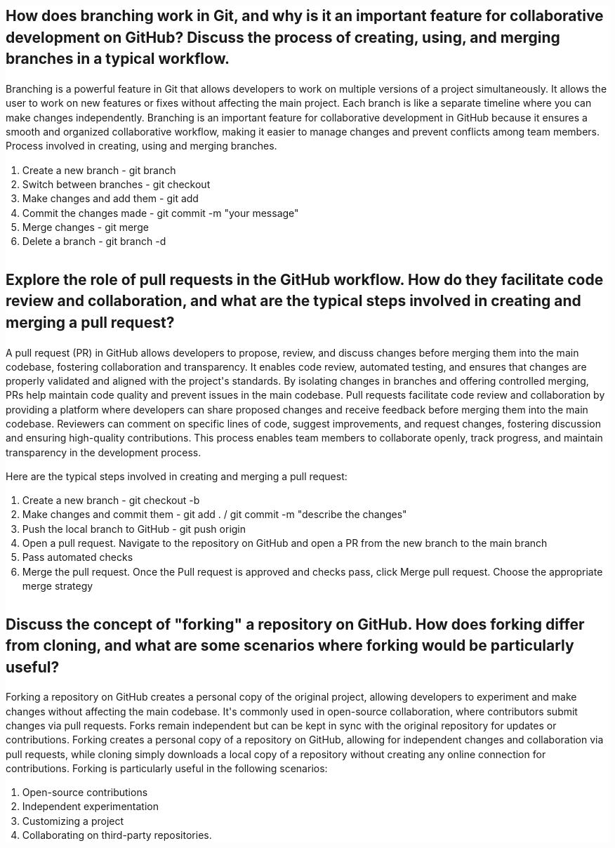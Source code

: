 
## How does branching work in Git, and why is it an important feature for collaborative development on GitHub? Discuss the process of creating, using, and merging branches in a typical workflow.
Branching is a powerful feature in Git that allows developers to work on multiple versions of a project simultaneously. It allows the  user to work on new features or fixes without affecting the main project. Each branch is like a separate timeline where you can make changes independently.
Branching is an important feature for collaborative development in GitHub because it ensures a smooth and organized collaborative workflow, making it easier to manage changes and prevent conflicts among team members.
Process involved in creating, using and merging branches.
1. Create a new branch - git branch <branch-name>
2. Switch between branches - git checkout <branch-name>
3. Make changes and add them  - git add <files>
4. Commit the changes made - git commit -m "your message"
5. Merge changes - git merge <branch-name>
6. Delete a branch - git branch -d <branch-name>


## Explore the role of pull requests in the GitHub workflow. How do they facilitate code review and collaboration, and what are the typical steps involved in creating and merging a pull request?
A pull request (PR) in GitHub allows developers to propose, review, and discuss changes before merging them into the main codebase, fostering collaboration and transparency. It enables code review, automated testing, and ensures that changes are properly validated and aligned with the project's standards. By isolating changes in branches and offering controlled merging, PRs help maintain code quality and prevent issues in the main codebase.
Pull requests facilitate code review and collaboration by providing a platform where developers can share proposed changes and receive feedback before merging them into the main codebase. Reviewers can comment on specific lines of code, suggest improvements, and request changes, fostering discussion and ensuring high-quality contributions. This process enables team members to collaborate openly, track progress, and maintain transparency in the development process.

Here are the typical steps involved in creating and merging a pull request:
1. Create a new branch - git checkout -b <branch-name>
2. Make changes  and commit them - git add . / git commit -m "describe the changes"
3. Push the local branch to GitHub - git push origin <new-branch-name>
4. Open a pull request. Navigate to the repository on GitHub and open a PR from the new branch to the main branch
5. Pass automated checks
6. Merge the pull request. Once the Pull request is approved and checks pass, click Merge pull request. Choose the appropriate merge strategy


## Discuss the concept of "forking" a repository on GitHub. How does forking differ from cloning, and what are some scenarios where forking would be particularly useful?
Forking a repository on GitHub creates a personal copy of the original project, allowing developers to experiment and make changes without affecting the main codebase. It's commonly used in open-source collaboration, where contributors submit changes via pull requests. Forks remain independent but can be kept in sync with the original repository for updates or contributions.
Forking creates a personal copy of a repository on GitHub, allowing for independent changes and collaboration via pull requests, while cloning simply downloads a local copy of a repository without creating any online connection for contributions.
Forking is particularly useful in the following scenarios:
1. Open-source contributions
2. Independent experimentation
3. Customizing a project
4. Collaborating on third-party repositories.
